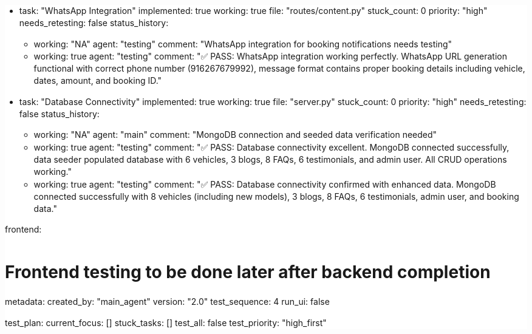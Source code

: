   - task: "WhatsApp Integration"
    implemented: true
    working: true
    file: "routes/content.py"
    stuck_count: 0
    priority: "high"
    needs_retesting: false
    status_history:
      - working: "NA"
        agent: "testing"
        comment: "WhatsApp integration for booking notifications needs testing"
      - working: true
        agent: "testing"
        comment: "✅ PASS: WhatsApp integration working perfectly. WhatsApp URL generation functional with correct phone number (916267679992), message format contains proper booking details including vehicle, dates, amount, and booking ID."

  - task: "Database Connectivity"
    implemented: true
    working: true
    file: "server.py"
    stuck_count: 0
    priority: "high"
    needs_retesting: false
    status_history:
      - working: "NA"
        agent: "main"
        comment: "MongoDB connection and seeded data verification needed"
      - working: true
        agent: "testing"
        comment: "✅ PASS: Database connectivity excellent. MongoDB connected successfully, data seeder populated database with 6 vehicles, 3 blogs, 8 FAQs, 6 testimonials, and admin user. All CRUD operations working."
      - working: true
        agent: "testing"
        comment: "✅ PASS: Database connectivity confirmed with enhanced data. MongoDB connected successfully with 8 vehicles (including new models), 3 blogs, 8 FAQs, 6 testimonials, admin user, and booking data."

frontend:
  # Frontend testing to be done later after backend completion

metadata:
  created_by: "main_agent"
  version: "2.0"
  test_sequence: 4
  run_ui: false

test_plan:
  current_focus: []
  stuck_tasks: []
  test_all: false
  test_priority: "high_first"
